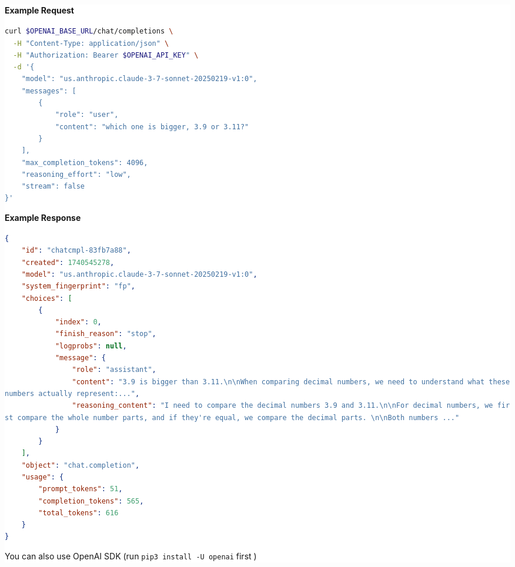 **Example Request**

```bash
curl $OPENAI_BASE_URL/chat/completions \
  -H "Content-Type: application/json" \
  -H "Authorization: Bearer $OPENAI_API_KEY" \
  -d '{
    "model": "us.anthropic.claude-3-7-sonnet-20250219-v1:0",
    "messages": [
        {
            "role": "user",
            "content": "which one is bigger, 3.9 or 3.11?"
        }
    ],
    "max_completion_tokens": 4096,
    "reasoning_effort": "low",
    "stream": false
}'
```

**Example Response**

```json
{
    "id": "chatcmpl-83fb7a88",
    "created": 1740545278,
    "model": "us.anthropic.claude-3-7-sonnet-20250219-v1:0",
    "system_fingerprint": "fp",
    "choices": [
        {
            "index": 0,
            "finish_reason": "stop",
            "logprobs": null,
            "message": {
                "role": "assistant",
                "content": "3.9 is bigger than 3.11.\n\nWhen comparing decimal numbers, we need to understand what these numbers actually represent:...",
                "reasoning_content": "I need to compare the decimal numbers 3.9 and 3.11.\n\nFor decimal numbers, we first compare the whole number parts, and if they're equal, we compare the decimal parts. \n\nBoth numbers ..."
            }
        }
    ],
    "object": "chat.completion",
    "usage": {
        "prompt_tokens": 51,
        "completion_tokens": 565,
        "total_tokens": 616
    }
}
```

You can also use OpenAI SDK (run `pip3 install -U openai` first )

